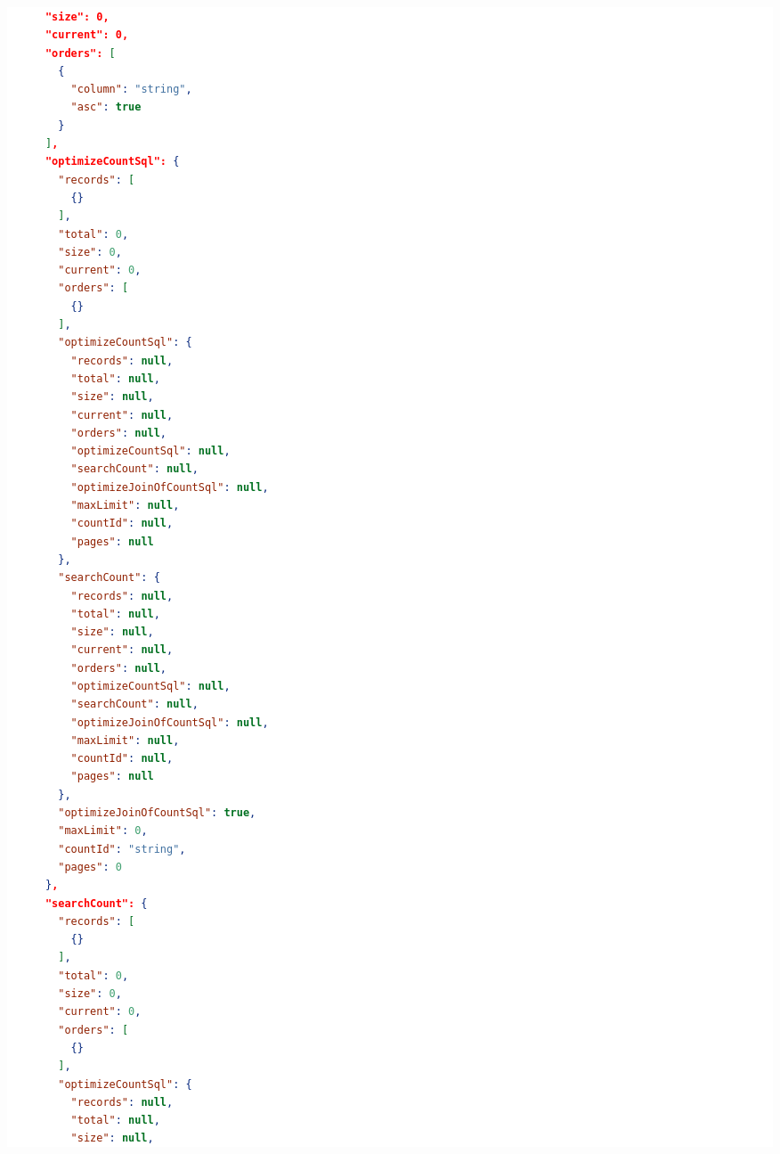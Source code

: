 ```json
      "size": 0,
      "current": 0,
      "orders": [
        {
          "column": "string",
          "asc": true
        }
      ],
      "optimizeCountSql": {
        "records": [
          {}
        ],
        "total": 0,
        "size": 0,
        "current": 0,
        "orders": [
          {}
        ],
        "optimizeCountSql": {
          "records": null,
          "total": null,
          "size": null,
          "current": null,
          "orders": null,
          "optimizeCountSql": null,
          "searchCount": null,
          "optimizeJoinOfCountSql": null,
          "maxLimit": null,
          "countId": null,
          "pages": null
        },
        "searchCount": {
          "records": null,
          "total": null,
          "size": null,
          "current": null,
          "orders": null,
          "optimizeCountSql": null,
          "searchCount": null,
          "optimizeJoinOfCountSql": null,
          "maxLimit": null,
          "countId": null,
          "pages": null
        },
        "optimizeJoinOfCountSql": true,
        "maxLimit": 0,
        "countId": "string",
        "pages": 0
      },
      "searchCount": {
        "records": [
          {}
        ],
        "total": 0,
        "size": 0,
        "current": 0,
        "orders": [
          {}
        ],
        "optimizeCountSql": {
          "records": null,
          "total": null,
          "size": null,
```